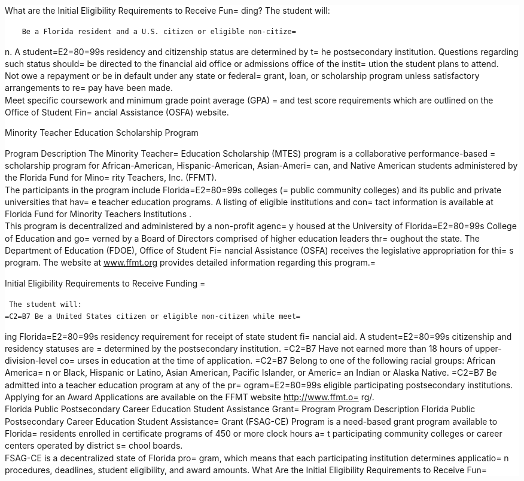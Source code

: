  What are the Initial Eligibility Requirements to Receive Fun=
ding? 
    The student will:

        Be a Florida resident and a U.S. citizen or eligible non-citize=
n. A student=E2=80=99s residency and citizenship status are determined by t=
he postsecondary        institution. Questions regarding such status should=
 be directed to the financial aid office or admissions office of the instit=
ution the student plans        to attend.    
        Not owe a repayment or be in default under any state or federal=
 grant, loan, or scholarship program unless satisfactory arrangements to re=
pay have been        made.    
        Meet specific coursework and minimum grade point average (GPA) =
and test score requirements which are outlined on the Office of Student Fin=
ancial        Assistance (OSFA) website.    

  

 Minority Teacher Education Scholarship Program
  
 Program Description 
    The Minority Teacher=
 Education Scholarship (MTES) program is a collaborative performance-based =
scholarship program for African-American, Hispanic-American,    Asian-Ameri=
can, and Native American students administered by the Florida Fund for Mino=
rity Teachers, Inc. (FFMT).    
    The participants in the program include Florida=E2=80=99s colleges (=
public community colleges) and its public and private universities that hav=
e teacher education    programs. A listing of eligible institutions and con=
tact information is available at            Florida Fund for Minority Teachers Institutions        .    
    This program is decentralized and administered by a non-profit agenc=
y housed at the University of Florida=E2=80=99s College of Education and go=
verned by a Board of    Directors comprised of higher education leaders thr=
oughout the state. The Department of Education (FDOE), Office of Student Fi=
nancial Assistance (OSFA)    receives the legislative appropriation for thi=
s program. The website at www.ffmt.org provides detailed    information regarding this program.=
       
 Initial Eligibility Requirements to Receive Funding =
  
     The student will:
    =C2=B7 Be a United States citizen or eligible non-citizen while meet=
ing Florida=E2=80=99s residency requirement for receipt of state student fi=
nancial aid. A student=E2=80=99s    citizenship and residency statuses are =
determined by the postsecondary institution.
    =C2=B7 Have not earned more than 18 hours of upper-division-level co=
urses in education at the time of application.
    =C2=B7 Belong to one of the following racial groups: African America=
n or Black, Hispanic or Latino, Asian American, Pacific Islander, or Americ=
an Indian or Alaska Native.
    =C2=B7 Be admitted into a teacher education program at any of the pr=
ogram=E2=80=99s eligible participating postsecondary institutions.
 Applying for an Award
        Applications are available on the FFMT website http://www.ffmt.o=
rg/.     
 Florida Public Postsecondary Career Education Student Assistance Grant=
 Program 
 Program Description
        Florida Public Postsecondary Career Education Student Assistance=
 Grant (FSAG-CE) Program is a need-based grant program available to Florida=
 residents    enrolled in certificate programs of 450 or more clock hours a=
t participating community colleges or career centers operated by district s=
chool boards.    
       FSAG-CE is a decentralized state of Florida pro=
gram, which means that each participating institution determines applicatio=
n procedures, deadlines, student    eligibility, and award amounts.
 What Are the Initial Eligibility Requirements to Receive Fun=